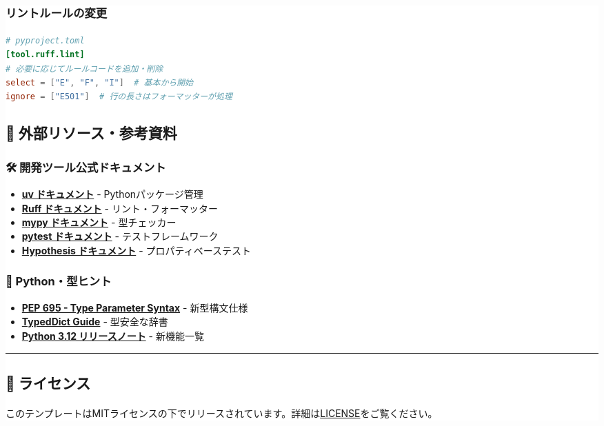 ### リントルールの変更

```toml
# pyproject.toml
[tool.ruff.lint]
# 必要に応じてルールコードを追加・削除
select = ["E", "F", "I"]  # 基本から開始
ignore = ["E501"]  # 行の長さはフォーマッターが処理
```


## 🔗 外部リソース・参考資料

### 🛠️ 開発ツール公式ドキュメント
- **[uv ドキュメント](https://docs.astral.sh/uv/)** - Pythonパッケージ管理
- **[Ruff ドキュメント](https://docs.astral.sh/ruff/)** - リント・フォーマッター
- **[mypy ドキュメント](https://mypy.readthedocs.io/)** - 型チェッカー
- **[pytest ドキュメント](https://docs.pytest.org/en/stable/)** - テストフレームワーク
- **[Hypothesis ドキュメント](https://hypothesis.readthedocs.io/)** - プロパティベーステスト

### 🐍 Python・型ヒント
- **[PEP 695 - Type Parameter Syntax](https://peps.python.org/pep-0695/)** - 新型構文仕様
- **[TypedDict Guide](https://docs.python.org/3/library/typing.html#typing.TypedDict)** - 型安全な辞書
- **[Python 3.12 リリースノート](https://docs.python.org/3/whatsnew/3.12.html)** - 新機能一覧

---

## 📄 ライセンス

このテンプレートはMITライセンスの下でリリースされています。詳細は[LICENSE](LICENSE)をご覧ください。
